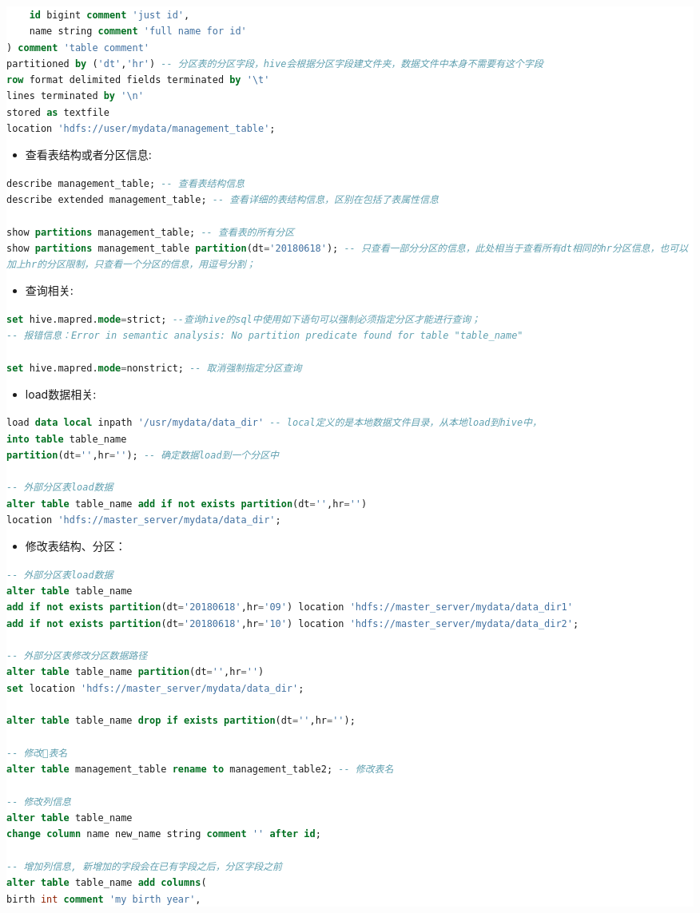 ```sql
    id bigint comment 'just id',
    name string comment 'full name for id'
) comment 'table comment'
partitioned by ('dt','hr') -- 分区表的分区字段，hive会根据分区字段建文件夹，数据文件中本身不需要有这个字段
row format delimited fields terminated by '\t'
lines terminated by '\n'
stored as textfile
location 'hdfs://user/mydata/management_table';
```

* 查看表结构或者分区信息:
```sql
describe management_table; -- 查看表结构信息
describe extended management_table; -- 查看详细的表结构信息，区别在包括了表属性信息

show partitions management_table; -- 查看表的所有分区
show partitions management_table partition(dt='20180618'); -- 只查看一部分分区的信息，此处相当于查看所有dt相同的hr分区信息，也可以加上hr的分区限制，只查看一个分区的信息，用逗号分割；

```

* 查询相关:  
```sql
set hive.mapred.mode=strict; --查询hive的sql中使用如下语句可以强制必须指定分区才能进行查询；
-- 报错信息：Error in semantic analysis: No partition predicate found for table "table_name"

set hive.mapred.mode=nonstrict; -- 取消强制指定分区查询

```

* load数据相关:
```sql
load data local inpath '/usr/mydata/data_dir' -- local定义的是本地数据文件目录，从本地load到hive中，
into table table_name
partition(dt='',hr=''); -- 确定数据load到一个分区中

-- 外部分区表load数据
alter table table_name add if not exists partition(dt='',hr='')
location 'hdfs://master_server/mydata/data_dir';

```

* 修改表结构、分区：
```sql
-- 外部分区表load数据
alter table table_name 
add if not exists partition(dt='20180618',hr='09') location 'hdfs://master_server/mydata/data_dir1'
add if not exists partition(dt='20180618',hr='10') location 'hdfs://master_server/mydata/data_dir2';

-- 外部分区表修改分区数据路径
alter table table_name partition(dt='',hr='')
set location 'hdfs://master_server/mydata/data_dir';

alter table table_name drop if exists partition(dt='',hr='');

-- 修改表名
alter table management_table rename to management_table2; -- 修改表名

-- 修改列信息
alter table table_name 
change column name new_name string comment '' after id;

-- 增加列信息, 新增加的字段会在已有字段之后，分区字段之前
alter table table_name add columns(
birth int comment 'my birth year',
```